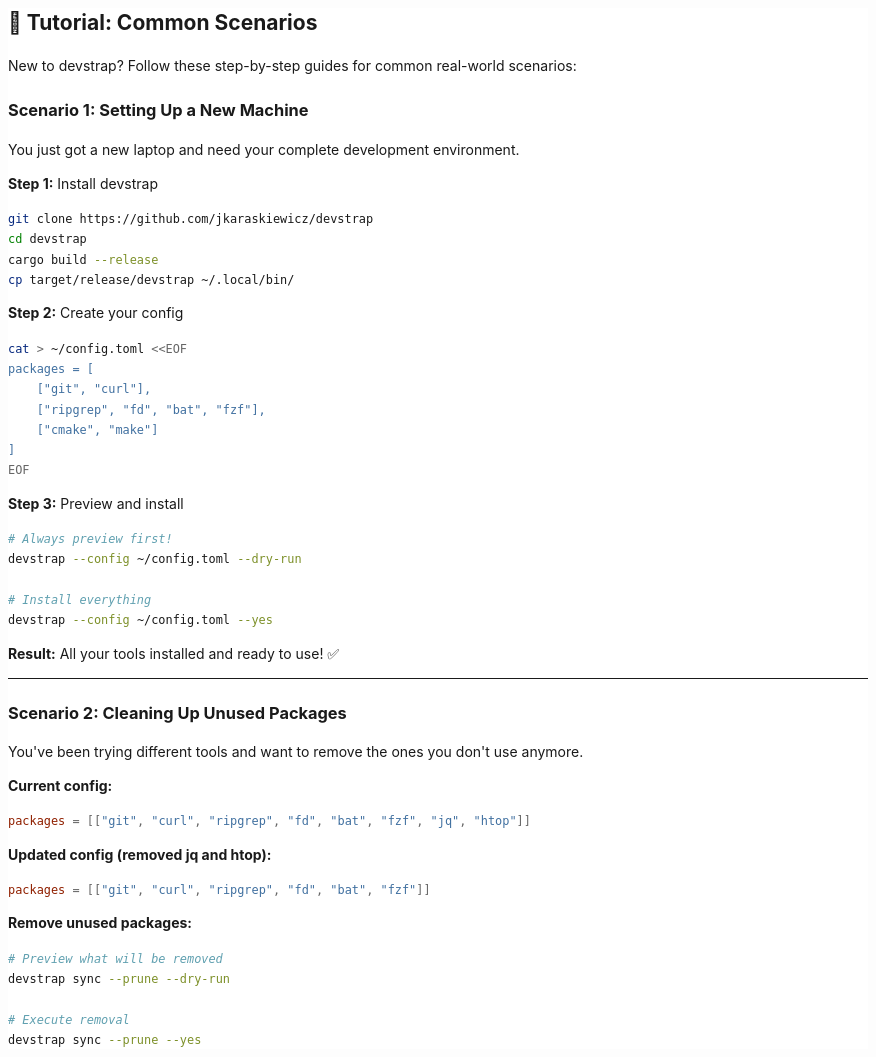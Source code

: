 ## 📖 Tutorial: Common Scenarios

New to devstrap? Follow these step-by-step guides for common real-world scenarios:

### Scenario 1: Setting Up a New Machine

You just got a new laptop and need your complete development environment.

**Step 1:** Install devstrap
```bash
git clone https://github.com/jkaraskiewicz/devstrap
cd devstrap
cargo build --release
cp target/release/devstrap ~/.local/bin/
```

**Step 2:** Create your config
```bash
cat > ~/config.toml <<EOF
packages = [
    ["git", "curl"],
    ["ripgrep", "fd", "bat", "fzf"],
    ["cmake", "make"]
]
EOF
```

**Step 3:** Preview and install
```bash
# Always preview first!
devstrap --config ~/config.toml --dry-run

# Install everything
devstrap --config ~/config.toml --yes
```

**Result:** All your tools installed and ready to use! ✅

---

### Scenario 2: Cleaning Up Unused Packages

You've been trying different tools and want to remove the ones you don't use anymore.

**Current config:**
```toml
packages = [["git", "curl", "ripgrep", "fd", "bat", "fzf", "jq", "htop"]]
```

**Updated config (removed jq and htop):**
```toml
packages = [["git", "curl", "ripgrep", "fd", "bat", "fzf"]]
```

**Remove unused packages:**
```bash
# Preview what will be removed
devstrap sync --prune --dry-run

# Execute removal
devstrap sync --prune --yes
```
